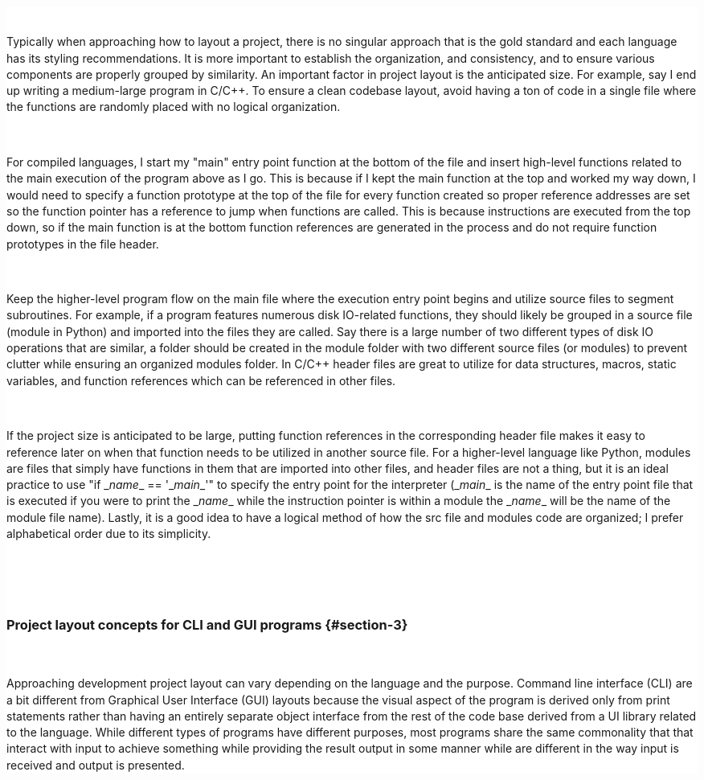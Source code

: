 &nbsp;

Typically when approaching how to layout a project, there is no singular approach that is the gold standard and each language has its styling recommendations. It is more important to establish the organization, and consistency, and to ensure various components are properly grouped by similarity. An important factor in project layout is the anticipated size. For example, say I end up writing a medium-large program in C/C++. To ensure a clean codebase layout, avoid having a ton of code in a single file where the functions are randomly placed with no logical organization.

&nbsp;

For compiled languages, I start my "main" entry point function at the bottom of the file and insert high-level functions related to the main execution of the program above as I go. This is because if I kept the main function at the top and worked my way down, I would need to specify a function prototype at the top of the file for every function created so proper reference addresses are set so the function pointer has a reference to jump when functions are called. This is because instructions are executed from the top down, so if the main function is at the bottom function references are generated in the process and do not require function prototypes in the file header.

&nbsp;

Keep the higher-level program flow on the main file where the execution entry point begins and utilize source files to segment subroutines. For example, if a program features numerous disk IO-related functions, they should likely be grouped in a source file (module in Python) and imported into the files they are called. Say there is a large number of two different types of disk IO operations that are similar, a folder should be created in the module folder with two different source files (or modules) to prevent clutter while ensuring an organized modules folder. In C/C++ header files are great to utilize for data structures, macros, static variables, and function references which can be referenced in other files.

&nbsp;

If the project size is anticipated to be large, putting function references in the corresponding header file makes it easy to reference later on when that function needs to be utilized in another source file. For a higher-level language like Python, modules are files that simply have functions in them that are imported into other files, and header files are not a thing, but it is an ideal practice to use "if \__name__ == '\__main__'" to specify the entry point for the interpreter (\__main__ is the name of the entry point file that is executed if you were to print the \__name__ while the instruction pointer is within a module the \__name__ will be the name of the module file name). Lastly, it is a good idea to have a logical method of how the src file and modules code are organized; I prefer alphabetical order due to its simplicity.

&nbsp;

&nbsp;

### Project layout concepts for CLI and GUI programs {#section-3}

&nbsp;

Approaching development project layout can vary depending on the language and the purpose. Command line interface (CLI) are a bit different from Graphical User Interface (GUI) layouts because the visual aspect of the program is derived only from print statements rather than having an entirely separate object interface from the rest of the code base derived from a UI library related to the language. While different types of programs have different purposes, most programs share the same commonality that that interact with input to achieve something while providing the result output in some manner while are different in the way input is received and output is presented.

